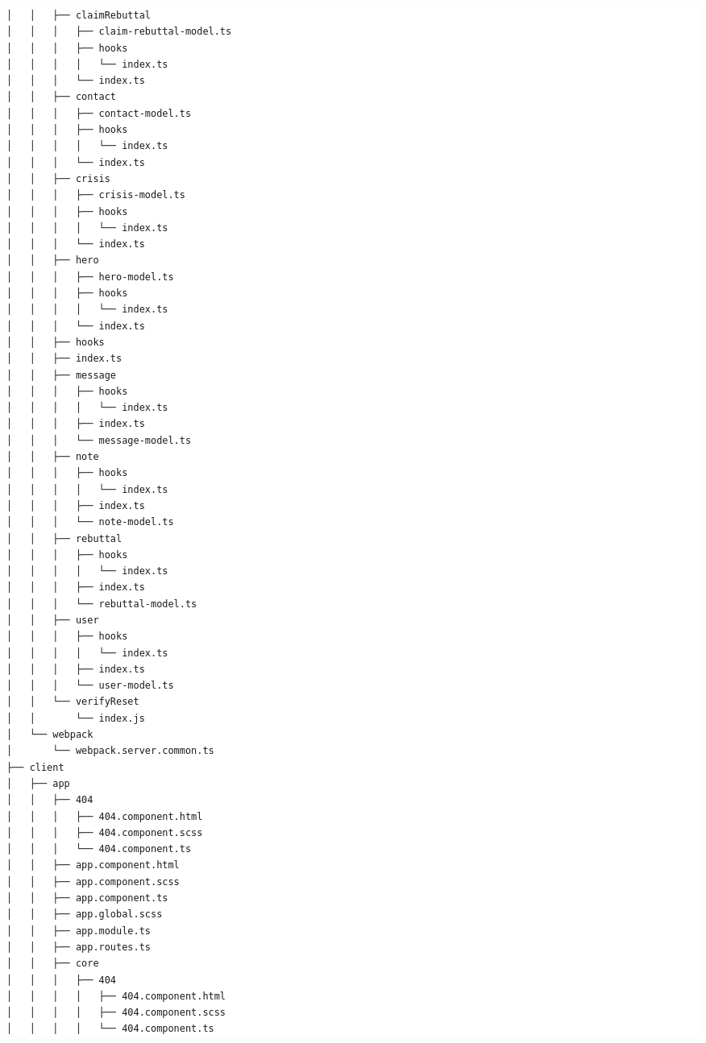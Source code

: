 ```
│   │   ├── claimRebuttal
│   │   │   ├── claim-rebuttal-model.ts
│   │   │   ├── hooks
│   │   │   │   └── index.ts
│   │   │   └── index.ts
│   │   ├── contact
│   │   │   ├── contact-model.ts
│   │   │   ├── hooks
│   │   │   │   └── index.ts
│   │   │   └── index.ts
│   │   ├── crisis
│   │   │   ├── crisis-model.ts
│   │   │   ├── hooks
│   │   │   │   └── index.ts
│   │   │   └── index.ts
│   │   ├── hero
│   │   │   ├── hero-model.ts
│   │   │   ├── hooks
│   │   │   │   └── index.ts
│   │   │   └── index.ts
│   │   ├── hooks
│   │   ├── index.ts
│   │   ├── message
│   │   │   ├── hooks
│   │   │   │   └── index.ts
│   │   │   ├── index.ts
│   │   │   └── message-model.ts
│   │   ├── note
│   │   │   ├── hooks
│   │   │   │   └── index.ts
│   │   │   ├── index.ts
│   │   │   └── note-model.ts
│   │   ├── rebuttal
│   │   │   ├── hooks
│   │   │   │   └── index.ts
│   │   │   ├── index.ts
│   │   │   └── rebuttal-model.ts
│   │   ├── user
│   │   │   ├── hooks
│   │   │   │   └── index.ts
│   │   │   ├── index.ts
│   │   │   └── user-model.ts
│   │   └── verifyReset
│   │       └── index.js
│   └── webpack
│       └── webpack.server.common.ts
├── client
│   ├── app
│   │   ├── 404
│   │   │   ├── 404.component.html
│   │   │   ├── 404.component.scss
│   │   │   └── 404.component.ts
│   │   ├── app.component.html
│   │   ├── app.component.scss
│   │   ├── app.component.ts
│   │   ├── app.global.scss
│   │   ├── app.module.ts
│   │   ├── app.routes.ts
│   │   ├── core
│   │   │   ├── 404
│   │   │   │   ├── 404.component.html
│   │   │   │   ├── 404.component.scss
│   │   │   │   └── 404.component.ts
```